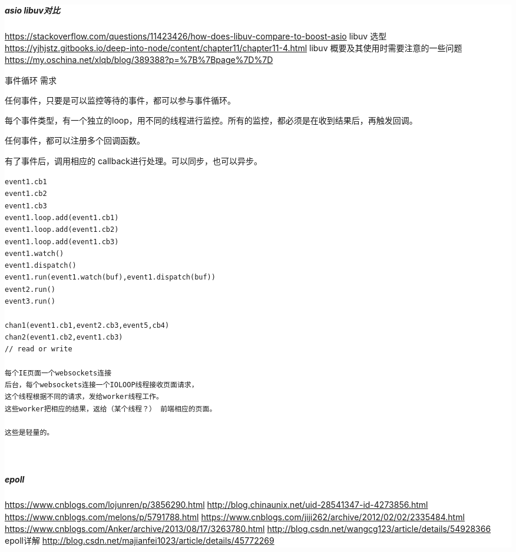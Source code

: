 ##### asio libuv对比
https://stackoverflow.com/questions/11423426/how-does-libuv-compare-to-boost-asio
libuv 选型
https://yjhjstz.gitbooks.io/deep-into-node/content/chapter11/chapter11-4.html
libuv 概要及其使用时需要注意的一些问题
https://my.oschina.net/xlqb/blog/389388?p=%7B%7Bpage%7D%7D

事件循环 需求

任何事件，只要是可以监控等待的事件，都可以参与事件循环。

每个事件类型，有一个独立的loop，用不同的线程进行监控。所有的监控，都必须是在收到结果后，再触发回调。

任何事件，都可以注册多个回调函数。

有了事件后，调用相应的 callback进行处理。可以同步，也可以异步。


```
event1.cb1
event1.cb2
event1.cb3
event1.loop.add(event1.cb1)
event1.loop.add(event1.cb2)
event1.loop.add(event1.cb3)
event1.watch()
event1.dispatch()
event1.run(event1.watch(buf),event1.dispatch(buf))
event2.run()
event3.run()

chan1(event1.cb1,event2.cb3,event5,cb4)
chan2(event1.cb2,event1.cb3)
// read or write

每个IE页面一个websockets连接
后台，每个websockets连接一个IOLOOP线程接收页面请求，
这个线程根据不同的请求，发给worker线程工作。
这些worker把相应的结果，返给（某个线程？） 前端相应的页面。

这些是轻量的。



```
##### epoll
https://www.cnblogs.com/lojunren/p/3856290.html
http://blog.chinaunix.net/uid-28541347-id-4273856.html
https://www.cnblogs.com/melons/p/5791788.html
https://www.cnblogs.com/jiji262/archive/2012/02/02/2335484.html
https://www.cnblogs.com/Anker/archive/2013/08/17/3263780.html
http://blog.csdn.net/wangcg123/article/details/54928366
epoll详解
http://blog.csdn.net/majianfei1023/article/details/45772269
